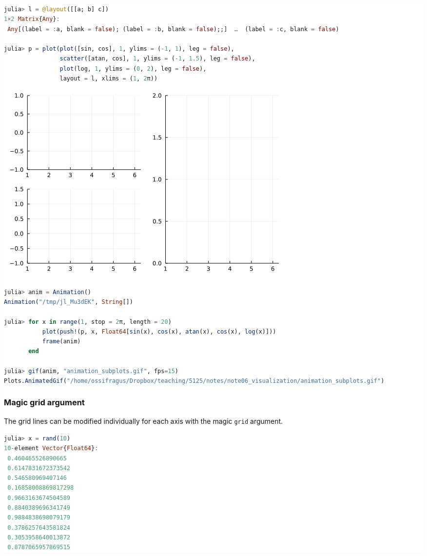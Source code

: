 ```julia
julia> l = @layout([[a; b] c])
1×2 Matrix{Any}:
 Any[(label = :a, blank = false); (label = :b, blank = false);;]  …  (label = :c, blank = false)

julia> p = plot(plot([sin, cos], 1, ylims = (-1, 1), leg = false),
                scatter([atan, cos], 1, ylims = (-1, 1.5), leg = false),
                plot(log, 1, ylims = (0, 2), leg = false),
                layout = l, xlims = (1, 2π))
```

![](figures/04-Plots_examples_28_1.png)

```julia
julia> anim = Animation()
Animation("/tmp/jl_Mu3dEK", String[])

julia> for x in range(1, stop = 2π, length = 20)
           plot(push!(p, x, Float64[sin(x), cos(x), atan(x), cos(x), log(x)]))
           frame(anim)
       end

julia> gif(anim, "animation_subplots.gif", fps=15)
Plots.AnimatedGif("/home/ossifragus/Dropbox/teaching/5125/notes/note06_visualization/animation_subplots.gif")
```

### Magic grid argument

The grid lines can be modified individually for each axis with the magic
`grid` argument.

```julia
julia> x = rand(10)
10-element Vector{Float64}:
 0.460465526890665
 0.6147831672373542
 0.546580969407146
 0.16858008869817298
 0.9663163674504589
 0.8840389696341749
 0.9884838698079179
 0.3786257643581824
 0.3053958640013872
 0.8787065957869515

```